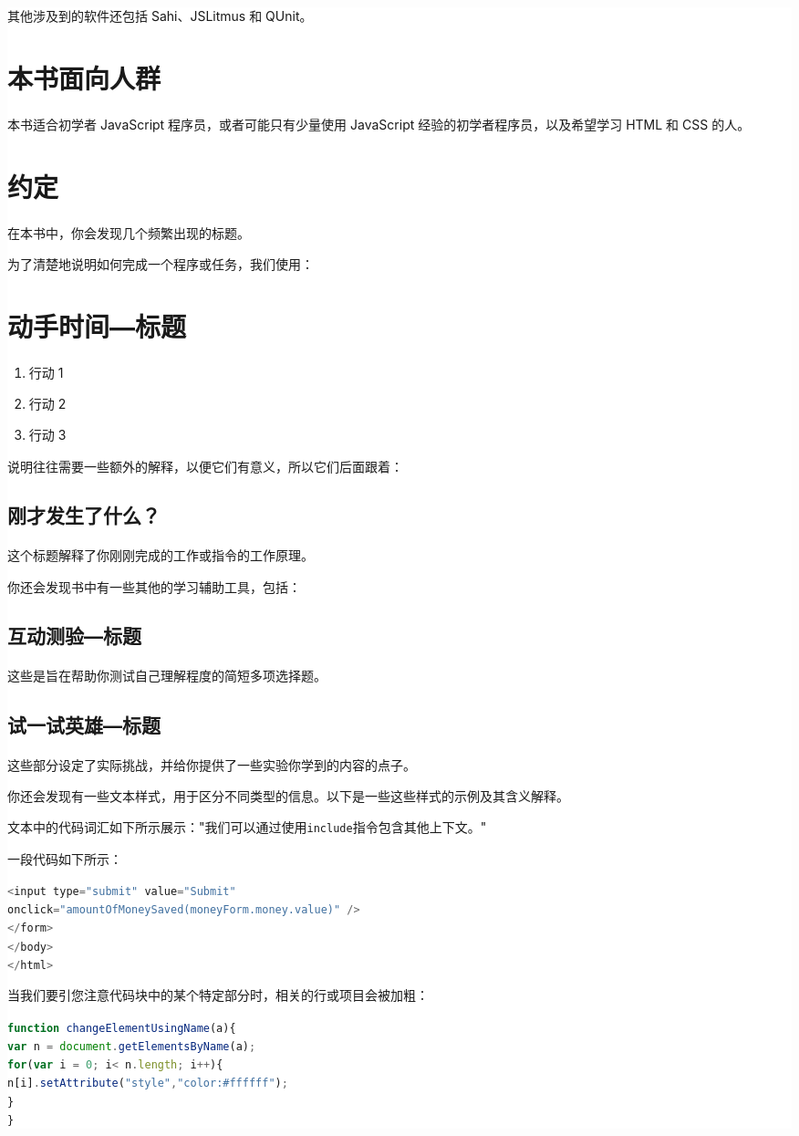 其他涉及到的软件还包括 Sahi、JSLitmus 和 QUnit。

# 本书面向人群

本书适合初学者 JavaScript 程序员，或者可能只有少量使用 JavaScript 经验的初学者程序员，以及希望学习 HTML 和 CSS 的人。

# 约定

在本书中，你会发现几个频繁出现的标题。

为了清楚地说明如何完成一个程序或任务，我们使用：

# 动手时间—标题

1.  行动 1

1.  行动 2

1.  行动 3

说明往往需要一些额外的解释，以便它们有意义，所以它们后面跟着：

## 刚才发生了什么？

这个标题解释了你刚刚完成的工作或指令的工作原理。

你还会发现书中有一些其他的学习辅助工具，包括：

## 互动测验—标题

这些是旨在帮助你测试自己理解程度的简短多项选择题。

## 试一试英雄—标题

这些部分设定了实际挑战，并给你提供了一些实验你学到的内容的点子。

你还会发现有一些文本样式，用于区分不同类型的信息。以下是一些这些样式的示例及其含义解释。

文本中的代码词汇如下所示展示："我们可以通过使用`include`指令包含其他上下文。"

一段代码如下所示：

```js
<input type="submit" value="Submit"
onclick="amountOfMoneySaved(moneyForm.money.value)" />
</form>
</body>
</html>

```

当我们要引您注意代码块中的某个特定部分时，相关的行或项目会被加粗：

```js
function changeElementUsingName(a){
var n = document.getElementsByName(a); 
for(var i = 0; i< n.length; i++){
n[i].setAttribute("style","color:#ffffff");
}
}

```
